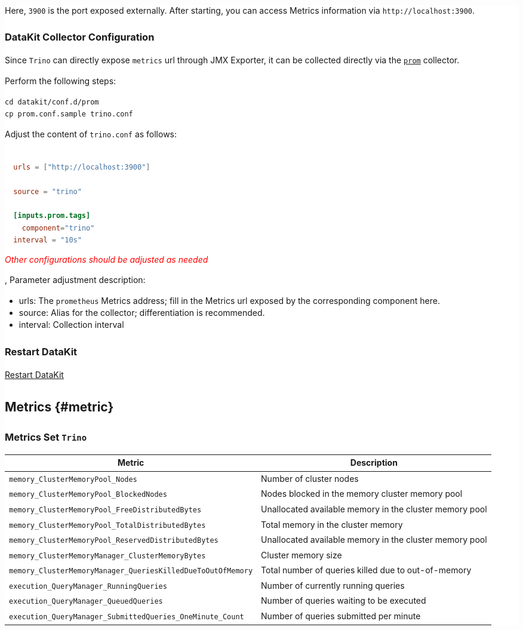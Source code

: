 Here, `3900` is the port exposed externally. After starting, you can access Metrics information via `http://localhost:3900`.


### DataKit Collector Configuration

Since `Trino` can directly expose `metrics` url through JMX Exporter, it can be collected directly via the [`prom`](./prom.md) collector.

Perform the following steps:

```shell
cd datakit/conf.d/prom
cp prom.conf.sample trino.conf
```

Adjust the content of `trino.conf` as follows:

```toml

  urls = ["http://localhost:3900"]

  source = "trino"

  [inputs.prom.tags]
    component="trino"
  interval = "10s"

```


<font color="red">*Other configurations should be adjusted as needed*</font>

, Parameter adjustment description:


- urls: The `prometheus` Metrics address; fill in the Metrics url exposed by the corresponding component here.
- source: Alias for the collector; differentiation is recommended.
- interval: Collection interval


### Restart DataKit

[Restart DataKit](../datakit/datakit-service-how-to.md#manage-service)

## Metrics {#metric}

### Metrics Set `Trino`

| Metric | Description |
| -- | -- |
| `memory_ClusterMemoryPool_Nodes` | Number of cluster nodes |
| `memory_ClusterMemoryPool_BlockedNodes`  | Nodes blocked in the memory cluster memory pool |
| `memory_ClusterMemoryPool_FreeDistributedBytes`  | Unallocated available memory in the cluster memory pool |
| `memory_ClusterMemoryPool_TotalDistributedBytes`  | Total memory in the cluster memory |
| `memory_ClusterMemoryPool_ReservedDistributedBytes`  | Unallocated available memory in the cluster memory pool |
| `memory_ClusterMemoryManager_ClusterMemoryBytes`  | Cluster memory size |
| `memory_ClusterMemoryManager_QueriesKilledDueToOutOfMemory`  | Total number of queries killed due to out-of-memory |
| `execution_QueryManager_RunningQueries`  | Number of currently running queries |
| `execution_QueryManager_QueuedQueries`  | Number of queries waiting to be executed |
| `execution_QueryManager_SubmittedQueries_OneMinute_Count`  | Number of queries submitted per minute |
